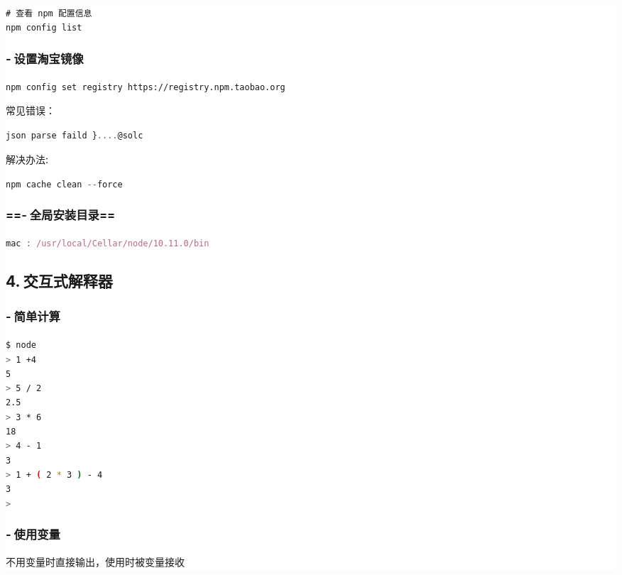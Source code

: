```js
# 查看 npm 配置信息
npm config list
```

### - 设置淘宝镜像

```sh
npm config set registry https://registry.npm.taobao.org
```



常见错误：

```js
json parse faild }....@solc
```

解决办法:

```js
npm cache clean --force
```



### ==- 全局安装目录==

```js
mac : /usr/local/Cellar/node/10.11.0/bin
```





## 4. 交互式解释器

### - 简单计算

```sh
$ node
> 1 +4
5
> 5 / 2
2.5
> 3 * 6
18
> 4 - 1
3
> 1 + ( 2 * 3 ) - 4
3
>
```

### - 使用变量

不用变量时直接输出，使用时被变量接收
